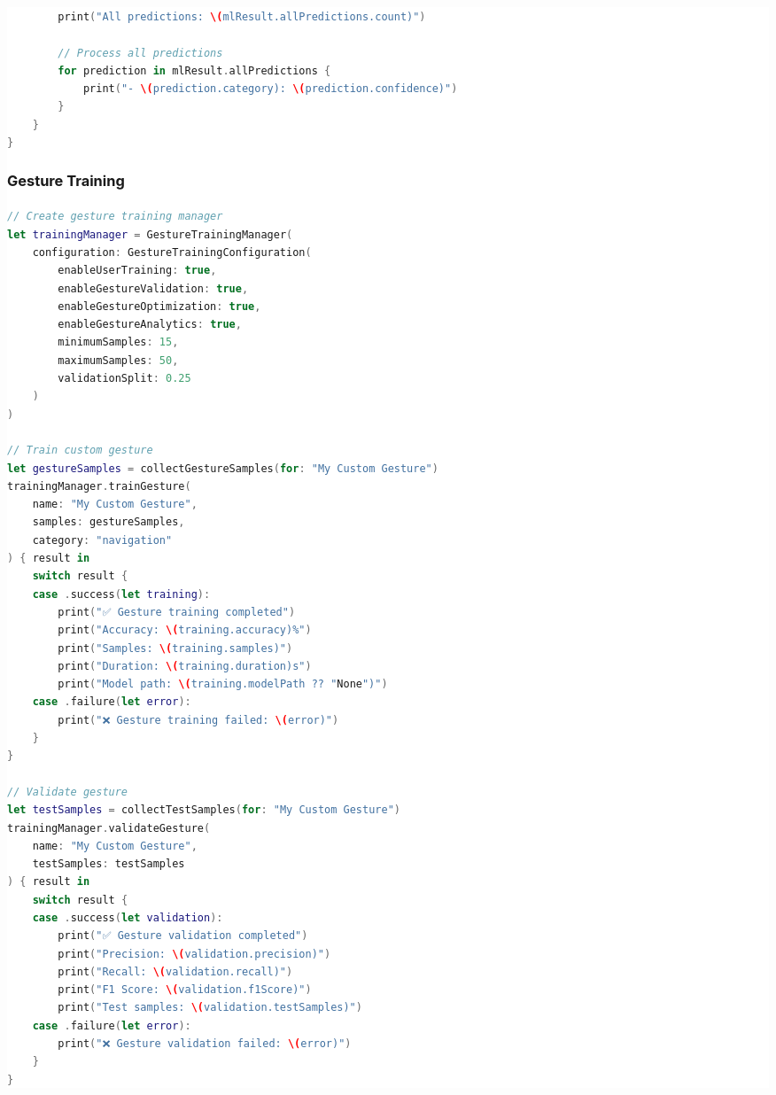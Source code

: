 ```swift
        print("All predictions: \(mlResult.allPredictions.count)")
        
        // Process all predictions
        for prediction in mlResult.allPredictions {
            print("- \(prediction.category): \(prediction.confidence)")
        }
    }
}
```

### Gesture Training

```swift
// Create gesture training manager
let trainingManager = GestureTrainingManager(
    configuration: GestureTrainingConfiguration(
        enableUserTraining: true,
        enableGestureValidation: true,
        enableGestureOptimization: true,
        enableGestureAnalytics: true,
        minimumSamples: 15,
        maximumSamples: 50,
        validationSplit: 0.25
    )
)

// Train custom gesture
let gestureSamples = collectGestureSamples(for: "My Custom Gesture")
trainingManager.trainGesture(
    name: "My Custom Gesture",
    samples: gestureSamples,
    category: "navigation"
) { result in
    switch result {
    case .success(let training):
        print("✅ Gesture training completed")
        print("Accuracy: \(training.accuracy)%")
        print("Samples: \(training.samples)")
        print("Duration: \(training.duration)s")
        print("Model path: \(training.modelPath ?? "None")")
    case .failure(let error):
        print("❌ Gesture training failed: \(error)")
    }
}

// Validate gesture
let testSamples = collectTestSamples(for: "My Custom Gesture")
trainingManager.validateGesture(
    name: "My Custom Gesture",
    testSamples: testSamples
) { result in
    switch result {
    case .success(let validation):
        print("✅ Gesture validation completed")
        print("Precision: \(validation.precision)")
        print("Recall: \(validation.recall)")
        print("F1 Score: \(validation.f1Score)")
        print("Test samples: \(validation.testSamples)")
    case .failure(let error):
        print("❌ Gesture validation failed: \(error)")
    }
}

```